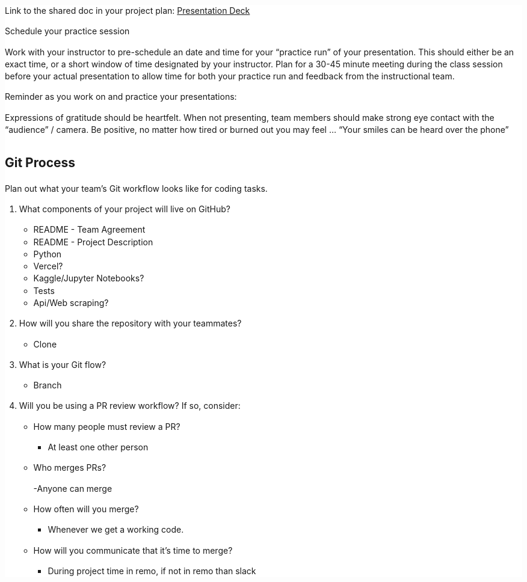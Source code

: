 Link to the shared doc in your project plan: [Presentation Deck](https://docs.google.com/presentation/d/15jqjNiYfs5Jaq9d6L5fmJUX_cycR90mwsdHADFSQ9Ow/edit?usp=sharing)

Schedule your practice session

Work with your instructor to pre-schedule an date and time for your “practice run” of your presentation. This should either be an exact time, or a short window of time designated by your instructor. Plan for a 30-45 minute meeting during the class session before your actual presentation to allow time for both your practice run and feedback from the instructional team.

Reminder as you work on and practice your presentations:

Expressions of gratitude should be heartfelt.
When not presenting, team members should make strong eye contact with the “audience” / camera.
Be positive, no matter how tired or burned out you may feel … “Your smiles can be heard over the phone”

## Git Process

Plan out what your team’s Git workflow looks like for coding tasks.

1. What components of your project will live on GitHub?

      - README - Team Agreement
      - README - Project Description
      - Python
      - Vercel?
      - Kaggle/Jupyter Notebooks?
      - Tests
      - Api/Web scraping?


2. How will you share the repository with your teammates?

      - Clone

3. What is your Git flow?

      - Branch

4. Will you be using a PR review workflow? If so, consider:

      - How many people must review a PR?
        - At least one other person
      - Who merges PRs?

        -Anyone can merge

      - How often will you merge?
        - Whenever we get a working code.
      - How will you communicate that it’s time to merge?
        - During project time in remo, if not in remo than slack